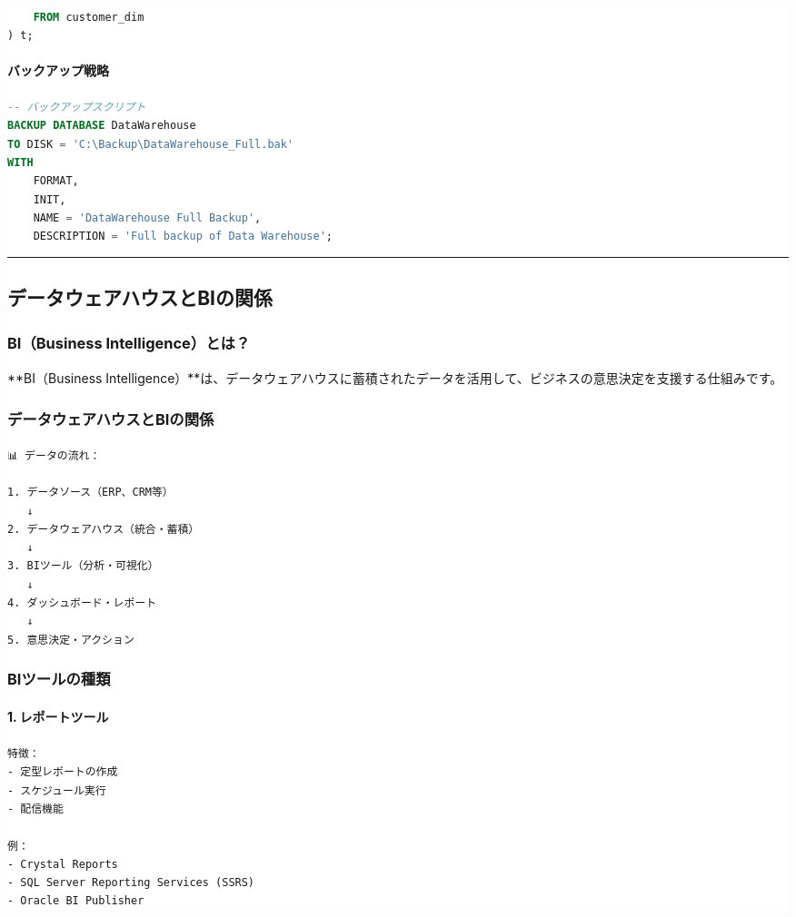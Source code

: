 ```sql
    FROM customer_dim
) t;
```

#### バックアップ戦略
```sql
-- バックアップスクリプト
BACKUP DATABASE DataWarehouse
TO DISK = 'C:\Backup\DataWarehouse_Full.bak'
WITH 
    FORMAT,
    INIT,
    NAME = 'DataWarehouse Full Backup',
    DESCRIPTION = 'Full backup of Data Warehouse';
```

---

## データウェアハウスとBIの関係

### BI（Business Intelligence）とは？

**BI（Business Intelligence）**は、データウェアハウスに蓄積されたデータを活用して、ビジネスの意思決定を支援する仕組みです。

### データウェアハウスとBIの関係

```
📊 データの流れ：

1. データソース（ERP、CRM等）
   ↓
2. データウェアハウス（統合・蓄積）
   ↓
3. BIツール（分析・可視化）
   ↓
4. ダッシュボード・レポート
   ↓
5. 意思決定・アクション
```

### BIツールの種類

#### 1. レポートツール
```
特徴：
- 定型レポートの作成
- スケジュール実行
- 配信機能

例：
- Crystal Reports
- SQL Server Reporting Services (SSRS)
- Oracle BI Publisher
```
